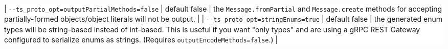 | `--ts_proto_opt=outputPartialMethods=false`                                                                                      | default false | the `Message.fromPartial` and `Message.create` methods for accepting partially-formed objects/object literals will not be output.                                                                                                                                                                                                                                                                                                                                                                                                                                                                                                                                                                                                                                                                                                                                                                                                                                                                                                                                                                                                                                                                                                                                                                                                                                                                                                                                                                                                                                                                                                                                                                                                                                                                                                                                                                                                                                                                                                                                                                              |
| `--ts_proto_opt=stringEnums=true`                                                                                                | default false | the generated enum types will be string-based instead of int-based. This is useful if you want "only types" and are using a gRPC REST Gateway configured to serialize enums as strings. (Requires `outputEncodeMethods=false`.)                                                                                                                                                                                                                                                                                                                                                                                                                                                                                                                                                                                                                                                                                                                                                                                                                                                                                                                                                                                                                                                                                                                                                                                                                                                                                                                                                                                                                                                                                                                                                                                                                                                                                                                                                                                                                                                                                |